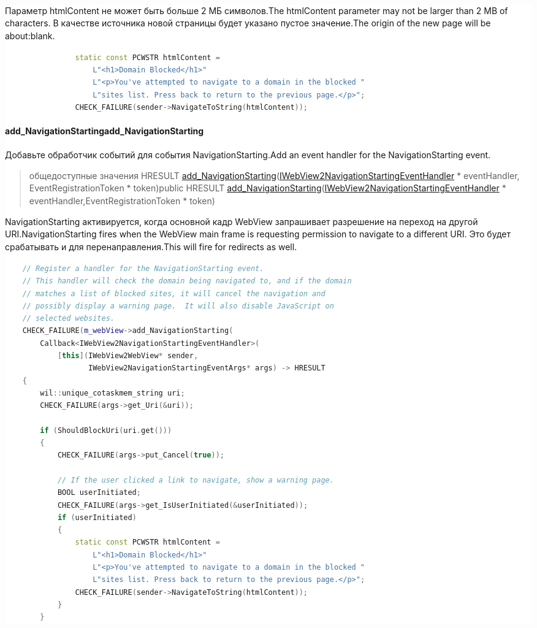 <span data-ttu-id="aeaa3-323">Параметр htmlContent не может быть больше 2 МБ символов.</span><span class="sxs-lookup"><span data-stu-id="aeaa3-323">The htmlContent parameter may not be larger than 2 MB of characters.</span></span> <span data-ttu-id="aeaa3-324">В качестве источника новой страницы будет указано пустое значение.</span><span class="sxs-lookup"><span data-stu-id="aeaa3-324">The origin of the new page will be about:blank.</span></span>

```cpp
                static const PCWSTR htmlContent =
                    L"<h1>Domain Blocked</h1>"
                    L"<p>You've attempted to navigate to a domain in the blocked "
                    L"sites list. Press back to return to the previous page.</p>";
                CHECK_FAILURE(sender->NavigateToString(htmlContent));
```

#### <span data-ttu-id="aeaa3-325">add_NavigationStarting</span><span class="sxs-lookup"><span data-stu-id="aeaa3-325">add_NavigationStarting</span></span> 

<span data-ttu-id="aeaa3-326">Добавьте обработчик событий для события NavigationStarting.</span><span class="sxs-lookup"><span data-stu-id="aeaa3-326">Add an event handler for the NavigationStarting event.</span></span>

> <span data-ttu-id="aeaa3-327">общедоступные значения HRESULT [add_NavigationStarting](#add_navigationstarting)([IWebView2NavigationStartingEventHandler](IWebView2NavigationStartingEventHandler.md) \* eventHandler, EventRegistrationToken \* token)</span><span class="sxs-lookup"><span data-stu-id="aeaa3-327">public HRESULT [add_NavigationStarting](#add_navigationstarting)([IWebView2NavigationStartingEventHandler](IWebView2NavigationStartingEventHandler.md) \* eventHandler,EventRegistrationToken \* token)</span></span>

<span data-ttu-id="aeaa3-328">NavigationStarting активируется, когда основной кадр WebView запрашивает разрешение на переход на другой URI.</span><span class="sxs-lookup"><span data-stu-id="aeaa3-328">NavigationStarting fires when the WebView main frame is requesting permission to navigate to a different URI.</span></span> <span data-ttu-id="aeaa3-329">Это будет срабатывать и для перенаправления.</span><span class="sxs-lookup"><span data-stu-id="aeaa3-329">This will fire for redirects as well.</span></span>

```cpp
    // Register a handler for the NavigationStarting event.
    // This handler will check the domain being navigated to, and if the domain
    // matches a list of blocked sites, it will cancel the navigation and
    // possibly display a warning page.  It will also disable JavaScript on
    // selected websites.
    CHECK_FAILURE(m_webView->add_NavigationStarting(
        Callback<IWebView2NavigationStartingEventHandler>(
            [this](IWebView2WebView* sender,
                   IWebView2NavigationStartingEventArgs* args) -> HRESULT
    {
        wil::unique_cotaskmem_string uri;
        CHECK_FAILURE(args->get_Uri(&uri));

        if (ShouldBlockUri(uri.get()))
        {
            CHECK_FAILURE(args->put_Cancel(true));

            // If the user clicked a link to navigate, show a warning page.
            BOOL userInitiated;
            CHECK_FAILURE(args->get_IsUserInitiated(&userInitiated));
            if (userInitiated)
            {
                static const PCWSTR htmlContent =
                    L"<h1>Domain Blocked</h1>"
                    L"<p>You've attempted to navigate to a domain in the blocked "
                    L"sites list. Press back to return to the previous page.</p>";
                CHECK_FAILURE(sender->NavigateToString(htmlContent));
            }
        }
```